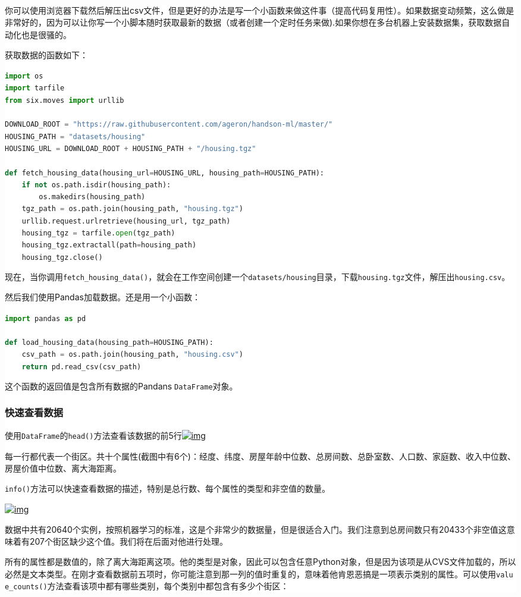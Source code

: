 你可以使用浏览器下载然后解压出csv文件，但是更好的办法是写一个小函数来做这件事（提高代码复用性）。如果数据变动频繁，这么做是非常好的，因为可以让你写一个小脚本随时获取最新的数据（或者创建一个定时任务来做).如果你想在多台机器上安装数据集，获取数据自动化也是很骚的。

获取数据的函数如下：

```python
import os
import tarfile
from six.moves import urllib

DOWNLOAD_ROOT = "https://raw.githubusercontent.com/ageron/handson-ml/master/"
HOUSING_PATH = "datasets/housing"
HOUSING_URL = DOWNLOAD_ROOT + HOUSING_PATH + "/housing.tgz"

def fetch_housing_data(housing_url=HOUSING_URL, housing_path=HOUSING_PATH):
    if not os.path.isdir(housing_path):
        os.makedirs(housing_path)
    tgz_path = os.path.join(housing_path, "housing.tgz")
    urllib.request.urlretrieve(housing_url, tgz_path)
    housing_tgz = tarfile.open(tgz_path)
    housing_tgz.extractall(path=housing_path)
    housing_tgz.close()
```

现在，当你调用`fetch_housing_data()`，就会在工作空间创建一个`datasets/housing`目录，下载`housing.tgz`文件，解压出`housing.csv`。 

然后我们使用Pandas加载数据。还是用一个小函数：

```python
import pandas as pd

def load_housing_data(housing_path=HOUSING_PATH):
    csv_path = os.path.join(housing_path, "housing.csv")
    return pd.read_csv(csv_path)
```



这个函数的返回值是包含所有数据的Pandans `DataFrame`对象。

### 快速查看数据

使用`DataFrame`的`head()`方法查看该数据的前5行[![img](https://github.com/apachecn/hands_on_Ml_with_Sklearn_and_TF/raw/dev/images/chapter_2/2-5.png)](https://github.com/apachecn/hands_on_Ml_with_Sklearn_and_TF/blob/dev/images/chapter_2/2-5.png) 

每一行都代表一个街区。共十个属性(截图中有6个)：经度、纬度、房屋年龄中位数、总房间数、总卧室数、人口数、家庭数、收入中位数、房屋价值中位数、离大海距离。

`info()`方法可以快速查看数据的描述，特别是总行数、每个属性的类型和非空值的数量。

[![img](https://github.com/apachecn/hands_on_Ml_with_Sklearn_and_TF/raw/dev/images/chapter_2/2-6.png)](https://github.com/apachecn/hands_on_Ml_with_Sklearn_and_TF/blob/dev/images/chapter_2/2-6.png) 

 数据中共有20640个实例，按照机器学习的标准，这是个非常少的数据量，但是很适合入门。我们注意到总房间数只有20433个非空值这意味着有207个街区缺少这个值。我们将在后面对他进行处理。

所有的属性都是数值的，除了离大海距离这项。他的类型是对象，因此可以包含任意Python对象，但是因为该项是从CVS文件加载的，所以必然是文本类型。在刚才查看数据前五项时，你可能注意到那一列的值时重复的，意味着他肯恩恶搞是一项表示类别的属性。可以使用`value_counts()`方法查看该项中都有哪些类别，每个类别中都包含有多少个街区：
